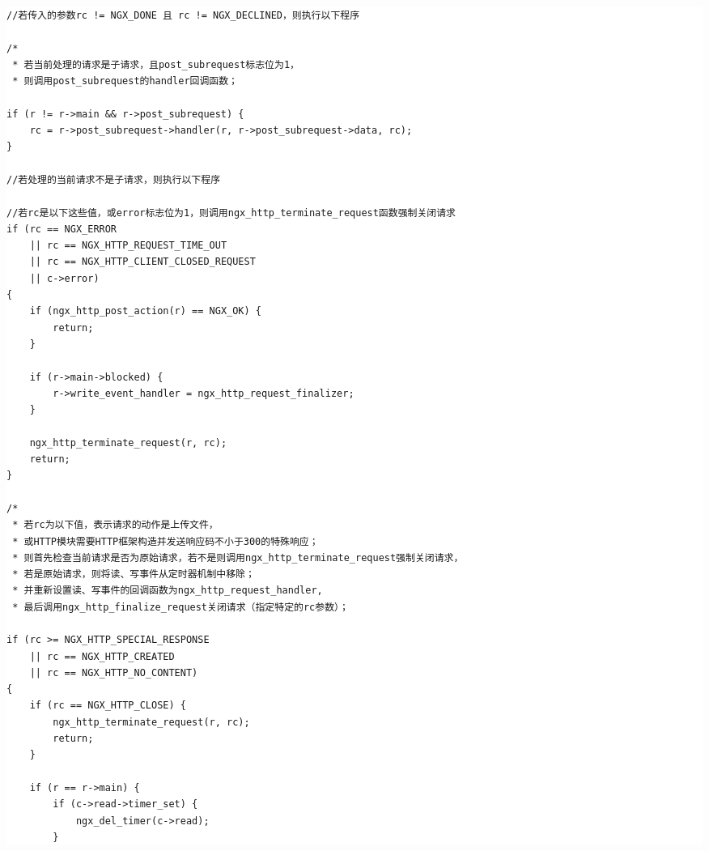     //若传入的参数rc != NGX_DONE 且 rc != NGX_DECLINED，则执行以下程序

    /*
     * 若当前处理的请求是子请求，且post_subrequest标志位为1，
     * 则调用post_subrequest的handler回调函数；

    if (r != r->main && r->post_subrequest) {
        rc = r->post_subrequest->handler(r, r->post_subrequest->data, rc);
    }

    //若处理的当前请求不是子请求，则执行以下程序

    //若rc是以下这些值，或error标志位为1，则调用ngx_http_terminate_request函数强制关闭请求
    if (rc == NGX_ERROR
        || rc == NGX_HTTP_REQUEST_TIME_OUT
        || rc == NGX_HTTP_CLIENT_CLOSED_REQUEST
        || c->error)
    {
        if (ngx_http_post_action(r) == NGX_OK) {
            return;
        }

        if (r->main->blocked) {
            r->write_event_handler = ngx_http_request_finalizer;
        }

        ngx_http_terminate_request(r, rc);
        return;
    }

    /*
     * 若rc为以下值，表示请求的动作是上传文件，
     * 或HTTP模块需要HTTP框架构造并发送响应码不小于300的特殊响应；
     * 则首先检查当前请求是否为原始请求，若不是则调用ngx_http_terminate_request强制关闭请求，
     * 若是原始请求，则将读、写事件从定时器机制中移除；
     * 并重新设置读、写事件的回调函数为ngx_http_request_handler,
     * 最后调用ngx_http_finalize_request关闭请求（指定特定的rc参数）；

    if (rc >= NGX_HTTP_SPECIAL_RESPONSE
        || rc == NGX_HTTP_CREATED
        || rc == NGX_HTTP_NO_CONTENT)
    {
        if (rc == NGX_HTTP_CLOSE) {
            ngx_http_terminate_request(r, rc);
            return;
        }

        if (r == r->main) {
            if (c->read->timer_set) {
                ngx_del_timer(c->read);
            }
